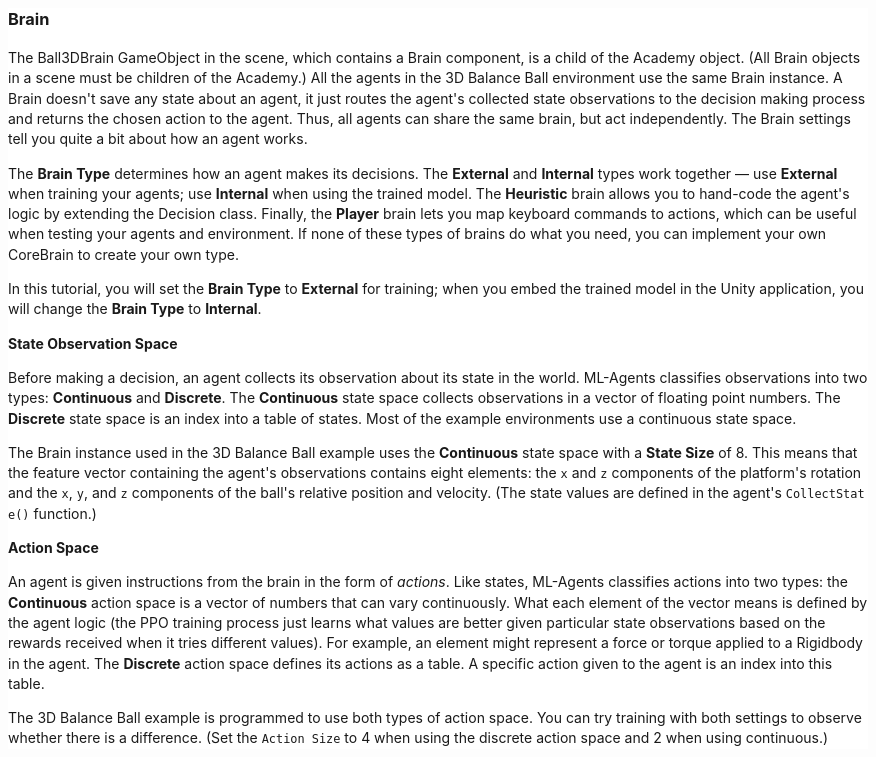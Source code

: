 ### Brain

The Ball3DBrain GameObject in the scene, which contains a Brain component, 
is a child of the Academy object. (All Brain objects in a scene must be 
children of the Academy.) All the agents in the 3D Balance Ball environment 
use the same Brain instance. A Brain doesn't save any state about an agent, 
it just routes the agent's collected state observations to the decision making 
process and returns the chosen action to the agent. Thus, all agents can share 
the same brain, but act independently. The Brain settings tell you quite a bit 
about how an agent works.

The **Brain Type** determines how an agent makes its decisions. The 
**External** and **Internal** types work together — use **External** when 
training your agents; use **Internal** when using the trained model. 
The **Heuristic** brain allows you to hand-code the agent's logic by extending 
the Decision class. Finally, the **Player** brain lets you map keyboard 
commands to actions, which can be useful when testing your agents and 
environment. If none of these types of brains do what you need, you can 
implement your own CoreBrain to create your own type.

In this tutorial, you will set the **Brain Type** to **External** for training; 
when you embed the trained model in the Unity application, you will change the
**Brain Type** to **Internal**.

**State Observation Space**

Before making a decision, an agent collects its observation about its state 
in the world. ML-Agents classifies observations into two types: **Continuous** 
and **Discrete**. The **Continuous** state space collects observations in a 
vector of floating point numbers. The **Discrete** state space is an index 
into  a table of states. Most of the example environments use a continuous 
state space. 

The Brain instance used in the 3D Balance Ball example uses the **Continuous** 
state space with a **State Size** of 8. This means that the feature vector 
containing the agent's observations contains eight elements: the `x` and `z` 
components of the platform's rotation and the `x`, `y`, and `z` components of 
the ball's relative position and velocity. (The state values are defined in 
the agent's `CollectState()` function.)

**Action Space**

An agent is given instructions from the brain in the form of *actions*. Like 
states, ML-Agents classifies actions into two types: the **Continuous** action 
space is a vector of numbers that can vary continuously. What each element of 
the vector means is defined by the agent logic (the PPO training process just 
learns what values are better given particular state observations based on the 
rewards received when it tries different values). For example, an element might
represent a force or torque applied to a Rigidbody in the agent. The 
**Discrete** action space defines its actions as a table. A specific action 
given to the agent is an index into this table. 

The 3D Balance Ball example is programmed to use both types of action space. 
You can try training with both settings to observe whether there is a 
difference. (Set the `Action Size` to 4 when using the discrete action space 
and 2 when using continuous.)
 
